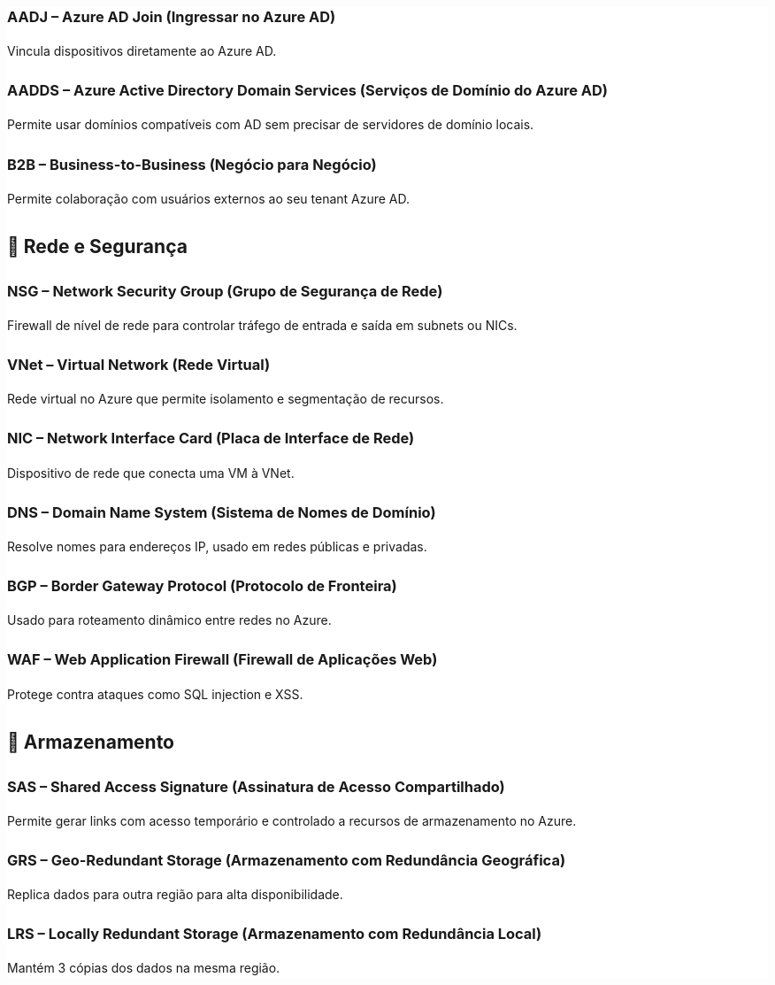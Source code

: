 ### AADJ – Azure AD Join (Ingressar no Azure AD)
Vincula dispositivos diretamente ao Azure AD.

### AADDS – Azure Active Directory Domain Services (Serviços de Domínio do Azure AD)
Permite usar domínios compatíveis com AD sem precisar de servidores de domínio locais.

### B2B – Business-to-Business (Negócio para Negócio)
Permite colaboração com usuários externos ao seu tenant Azure AD.

## 🔹 Rede e Segurança

### NSG – Network Security Group (Grupo de Segurança de Rede)
Firewall de nível de rede para controlar tráfego de entrada e saída em subnets ou NICs.

### VNet – Virtual Network (Rede Virtual)
Rede virtual no Azure que permite isolamento e segmentação de recursos.

### NIC – Network Interface Card (Placa de Interface de Rede)
Dispositivo de rede que conecta uma VM à VNet.

### DNS – Domain Name System (Sistema de Nomes de Domínio)
Resolve nomes para endereços IP, usado em redes públicas e privadas.

### BGP – Border Gateway Protocol (Protocolo de Fronteira)
Usado para roteamento dinâmico entre redes no Azure.

### WAF – Web Application Firewall (Firewall de Aplicações Web)
Protege contra ataques como SQL injection e XSS.

## 🔹 Armazenamento

### SAS – Shared Access Signature (Assinatura de Acesso Compartilhado)
Permite gerar links com acesso temporário e controlado a recursos de armazenamento no Azure.

### GRS – Geo-Redundant Storage (Armazenamento com Redundância Geográfica)
Replica dados para outra região para alta disponibilidade.

### LRS – Locally Redundant Storage (Armazenamento com Redundância Local)
Mantém 3 cópias dos dados na mesma região.
